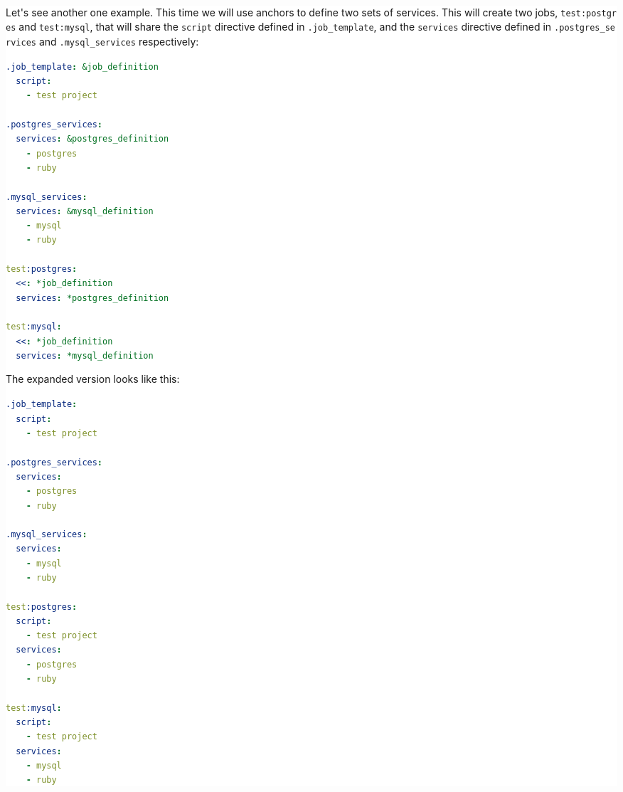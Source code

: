 Let's see another one example. This time we will use anchors to define two sets
of services. This will create two jobs, `test:postgres` and `test:mysql`, that
will share the `script` directive defined in `.job_template`, and the `services`
directive defined in `.postgres_services` and `.mysql_services` respectively:

```yaml
.job_template: &job_definition
  script:
    - test project

.postgres_services:
  services: &postgres_definition
    - postgres
    - ruby

.mysql_services:
  services: &mysql_definition
    - mysql
    - ruby

test:postgres:
  <<: *job_definition
  services: *postgres_definition

test:mysql:
  <<: *job_definition
  services: *mysql_definition
```

The expanded version looks like this:

```yaml
.job_template:
  script:
    - test project

.postgres_services:
  services:
    - postgres
    - ruby

.mysql_services:
  services:
    - mysql
    - ruby

test:postgres:
  script:
    - test project
  services:
    - postgres
    - ruby

test:mysql:
  script:
    - test project
  services:
    - mysql
    - ruby
```
